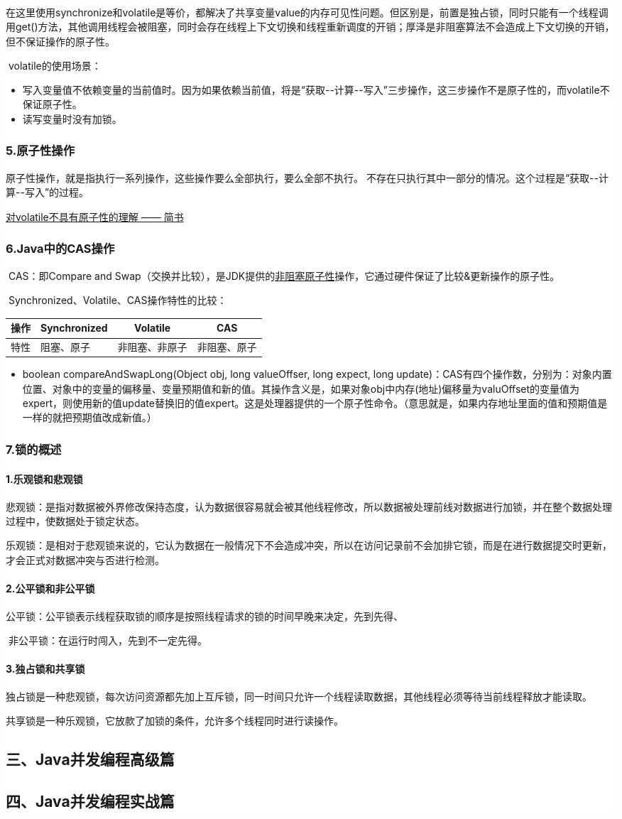 ​	在这里使用synchronize和volatile是等价，都解决了共享变量value的内存可见性问题。但区别是，前置是独占锁，同时只能有一个线程调用get()方法，其他调用线程会被阻塞，同时会存在线程上下文切换和线程重新调度的开销；厚泽是非阻塞算法不会造成上下文切换的开销，但不保证操作的原子性。

​	volatile的使用场景：

- 写入变量值不依赖变量的当前值时。因为如果依赖当前值，将是“获取--计算--写入”三步操作，这三步操作不是原子性的，而volatile不保证原子性。
- 读写变量时没有加锁。



### 5.原子性操作

​	原子性操作，就是指执行一系列操作，这些操作要么全部执行，要么全部不执行。 不存在只执行其中一部分的情况。这个过程是“获取--计算--写入”的过程。

[对volatile不具有原子性的理解 —— 简书](https://www.jianshu.com/p/f74044782927)



### 6.Java中的CAS操作

​	CAS：即Compare and Swap（交换并比较），是JDK提供的<u>非阻塞原子性</u>操作，它通过硬件保证了比较&更新操作的原子性。

​	Synchronized、Volatile、CAS操作特性的比较：

| 操作   | Synchronized | Volatile | CAS    |
| ---- | ------------ | -------- | ------ |
| 特性   | 阻塞、原子        | 非阻塞、非原子  | 非阻塞、原子 |

- boolean compareAndSwapLong(Object obj, long valueOffser, long expect, long update)：CAS有四个操作数，分别为：对象内置位置、对象中的变量的偏移量、变量预期值和新的值。其操作含义是，如果对象obj中内存(地址)偏移量为valuOffset的变量值为expert，则使用新的值update替换旧的值expert。这是处理器提供的一个原子性命令。（意思就是，如果内存地址里面的值和预期值是一样的就把预期值改成新值。）



### 7.锁的概述

#### 1.乐观锁和悲观锁

​	悲观锁：是指对数据被外界修改保持态度，认为数据很容易就会被其他线程修改，所以数据被处理前线对数据进行加锁，并在整个数据处理过程中，使数据处于锁定状态。

​	乐观锁：是相对于悲观锁来说的，它认为数据在一般情况下不会造成冲突，所以在访问记录前不会加排它锁，而是在进行数据提交时更新，才会正式对数据冲突与否进行检测。

#### 2.公平锁和非公平锁

​	公平锁：公平锁表示线程获取锁的顺序是按照线程请求的锁的时间早晚来决定，先到先得、

​	非公平锁：在运行时闯入，先到不一定先得。

#### 3.独占锁和共享锁

​	独占锁是一种悲观锁，每次访问资源都先加上互斥锁，同一时间只允许一个线程读取数据，其他线程必须等待当前线程释放才能读取。

​	共享锁是一种乐观锁，它放款了加锁的条件，允许多个线程同时进行读操作。




三、Java并发编程高级篇
------




四、Java并发编程实战篇
------